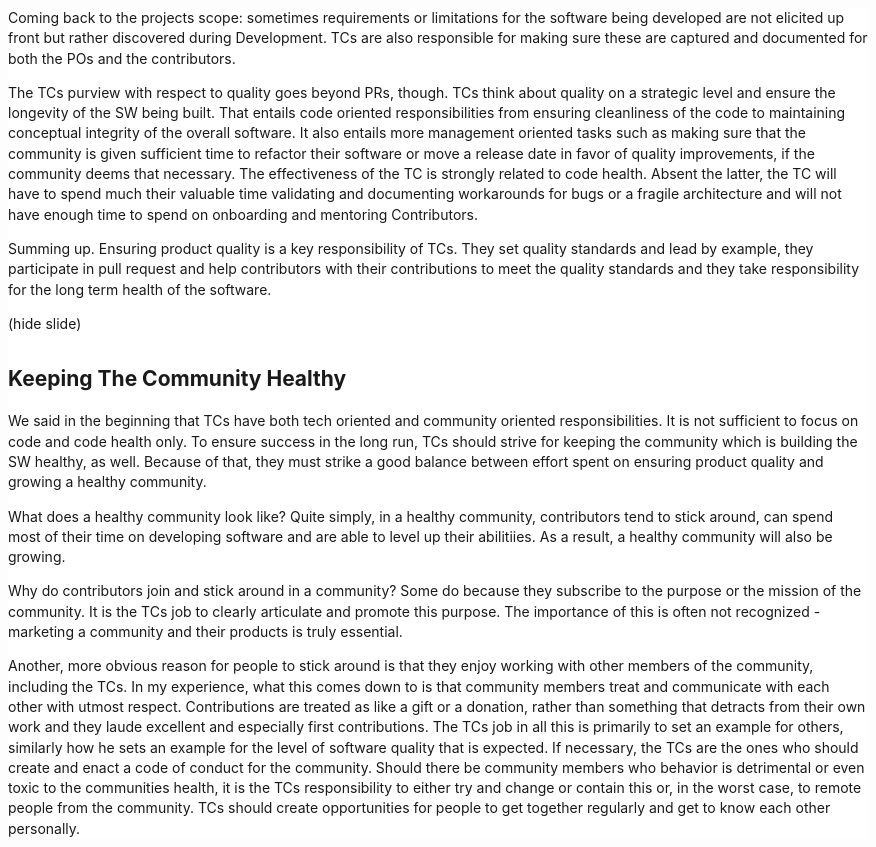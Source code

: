Coming back to the projects scope: sometimes requirements or limitations for
the software being developed are not elicited up front but rather discovered
during Development. TCs are also responsible for making sure these are captured
and documented for both the POs and the contributors.

The TCs purview with respect to quality goes beyond PRs, though. TCs think
about quality on a strategic level and ensure the longevity of the SW
being built. That entails code oriented responsibilities from ensuring 
cleanliness of the code to maintaining conceptual integrity of the overall
software. It also entails more management oriented tasks such as making sure 
that the community is given sufficient time to refactor their software or move
a release date in favor of quality improvements, if the community deems that
necessary. The effectiveness of the TC is strongly related to code health.
Absent the latter, the TC will have to spend much their valuable time
validating and documenting workarounds for bugs or a fragile architecture
and will not have enough time to spend on onboarding and mentoring 
Contributors.

Summing up. Ensuring product quality is a key responsibility of TCs. They set
quality standards and lead by example, they participate in pull request and 
help contributors with their contributions to meet the quality standards and
they take responsibility for the long term health of the software.

(hide slide)

## Keeping The Community Healthy

We said in the beginning that TCs have both tech oriented and community
oriented responsibilities. It is not sufficient to focus on code and code
health only. To ensure success in the long run, TCs should strive for keeping
the community which is building the SW healthy, as well. Because of that, they
must strike a good balance between effort spent on ensuring product quality and
growing a healthy community. 

What does a healthy community look like? Quite simply, in a healthy community,
contributors tend to stick around, can spend most of their time on developing
software and are able to level up their abilitiies. As a result, a healthy
community will also be growing. 

Why do contributors join and stick around in a community? Some do because they
subscribe to the purpose or the mission of the community. It is the TCs job to
clearly articulate and promote this purpose. The importance of this is often
not recognized - marketing a community and their products is truly essential.

Another, more obvious reason for people to stick around is that they enjoy
working with other members of the community, including the TCs. In my
experience, what this comes down to is that community members treat and
communicate with each other with utmost respect. Contributions are treated as
like a gift or a donation, rather than something that detracts from their own
work and they laude excellent and especially first contributions. The TCs job
in all this is primarily to set an example for others, similarly how he sets an
example for the level of software quality that is expected.  If necessary, the
TCs are the ones who should create and enact a code of conduct for the
community. Should there be community members who behavior is detrimental or
even toxic to the communities health, it is the TCs responsibility to either
try and change or contain this or, in the worst case, to remote people from the
community. TCs should create opportunities for people to get together
regularly and get to know each other personally.
